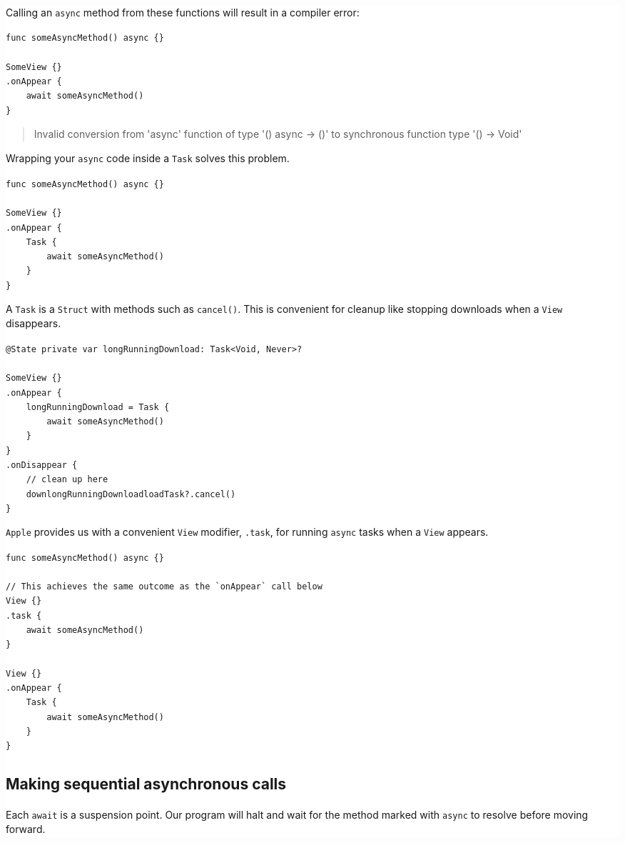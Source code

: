 Calling an `async` method from these functions will result in a compiler error:
```
func someAsyncMethod() async {}

SomeView {}
.onAppear {
    await someAsyncMethod()
}
```

> Invalid conversion from 'async' function of type '() async -> ()' to synchronous function type '() -> Void'

Wrapping your `async` code inside a `Task` solves this problem.
```
func someAsyncMethod() async {}

SomeView {}
.onAppear {
    Task {
        await someAsyncMethod()
    }
}
```

A `Task` is a `Struct` with methods such as `cancel()`. This is convenient for cleanup like stopping downloads when a `View` disappears.
```
@State private var longRunningDownload: Task<Void, Never>?

SomeView {}
.onAppear {
    longRunningDownload = Task {
        await someAsyncMethod()
    }
}
.onDisappear {
    // clean up here
    downlongRunningDownloadloadTask?.cancel()
}
```

`Apple` provides us with a convenient `View` modifier, `.task`, for running `async` tasks when a `View` appears.

```
func someAsyncMethod() async {}

// This achieves the same outcome as the `onAppear` call below
View {}
.task {
    await someAsyncMethod()
}

View {}
.onAppear {
    Task {
        await someAsyncMethod()
    }
}
```
## Making sequential asynchronous calls
Each `await` is a suspension point. Our program will halt and wait for the method marked with `async` to resolve before moving forward.
